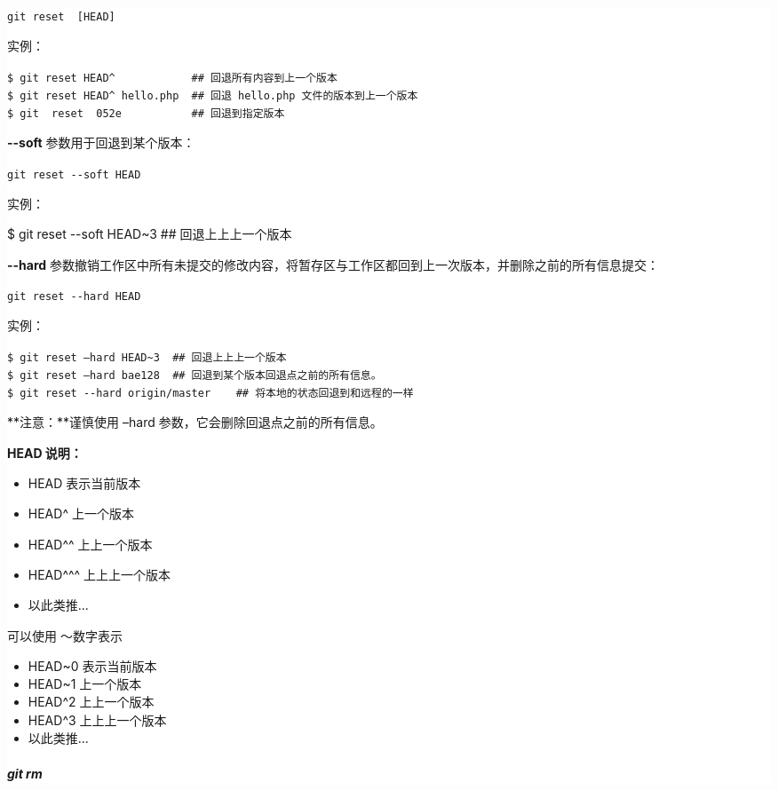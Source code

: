 ```
git reset  [HEAD] 
```

实例：

```
$ git reset HEAD^            ## 回退所有内容到上一个版本  
$ git reset HEAD^ hello.php  ## 回退 hello.php 文件的版本到上一个版本  
$ git  reset  052e           ## 回退到指定版本
```

**--soft** 参数用于回退到某个版本：

```
git reset --soft HEAD
```

实例：

$ git reset --soft HEAD~3 ## 回退上上上一个版本

**--hard** 参数撤销工作区中所有未提交的修改内容，将暂存区与工作区都回到上一次版本，并删除之前的所有信息提交：

```
git reset --hard HEAD
```

实例：

```
$ git reset –hard HEAD~3  ## 回退上上上一个版本  
$ git reset –hard bae128  ## 回退到某个版本回退点之前的所有信息。 
$ git reset --hard origin/master    ## 将本地的状态回退到和远程的一样 
```

**注意：**谨慎使用 –hard 参数，它会删除回退点之前的所有信息。

**HEAD 说明：**

- HEAD 表示当前版本

- HEAD^ 上一个版本

- HEAD^^ 上上一个版本

- HEAD^^^ 上上上一个版本

  

- 以此类推...

  

可以使用 ～数字表示

- HEAD~0 表示当前版本
- HEAD~1 上一个版本
- HEAD^2 上上一个版本
- HEAD^3 上上上一个版本
- 以此类推...



##### git rm
